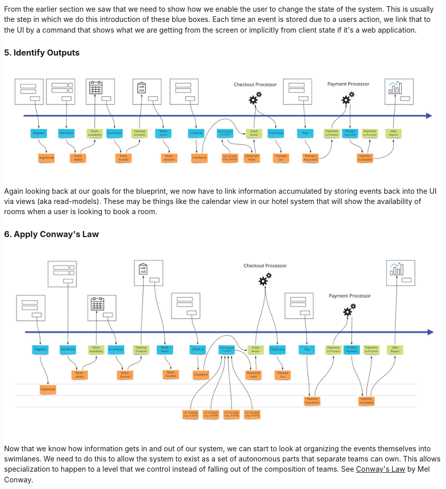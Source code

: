 From the earlier section we saw that we need to show how we enable the user to change the state of the system. This is usually the step in which we do this introduction of these blue boxes. Each time an event is stored due to a users action, we link that to the UI by a command that shows what we are getting from the screen or implicitly from client state if it's a web application.

### 5. Identify Outputs

![Step 5](Step-5.jpg)

Again looking back at our goals for the blueprint, we now have to link information accumulated by storing events back into the UI via views (aka read-models). These may be things like the calendar view in our hotel system that will show the availability of rooms when a user is looking to book a room. 

### 6. Apply Conway's Law

![Step 6](Step-6.jpg)

Now that we know how information gets in and out of our system, we can start to look at organizing the events themselves into swimlanes. We need to do this to allow the system to exist as a set of autonomous parts that separate teams can own. This allows specialization to happen to a level that we control instead of falling out of the composition of teams. See [Conway's Law](http://melconway.com/Home/Conways_Law.html) by Mel Conway.
